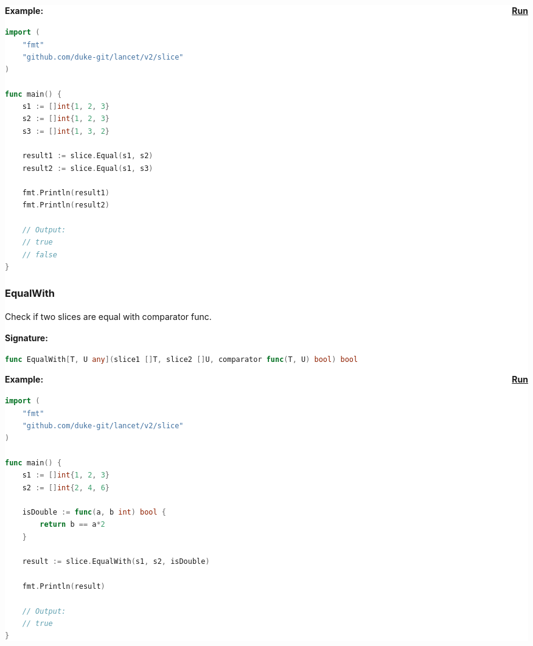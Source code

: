 <b>Example:<span style="float:right;display:inline-block;">[Run](https://go.dev/play/p/WcRQJ37ifPa)</span></b>

```go
import (
    "fmt"
    "github.com/duke-git/lancet/v2/slice"
)

func main() {
    s1 := []int{1, 2, 3}
    s2 := []int{1, 2, 3}
    s3 := []int{1, 3, 2}

    result1 := slice.Equal(s1, s2)
    result2 := slice.Equal(s1, s3)

    fmt.Println(result1)
    fmt.Println(result2)

    // Output:
    // true
    // false
}
```

### <span id="EqualWith">EqualWith</span>

<p>Check if two slices are equal with comparator func.</p>

<b>Signature:</b>

```go
func EqualWith[T, U any](slice1 []T, slice2 []U, comparator func(T, U) bool) bool
```

<b>Example:<span style="float:right;display:inline-block;">[Run](https://go.dev/play/p/b9iygtgsHI1)</span></b>

```go
import (
    "fmt"
    "github.com/duke-git/lancet/v2/slice"
)

func main() {
    s1 := []int{1, 2, 3}
    s2 := []int{2, 4, 6}

    isDouble := func(a, b int) bool {
        return b == a*2
    }

    result := slice.EqualWith(s1, s2, isDouble)

    fmt.Println(result)

    // Output:
    // true
}
```
